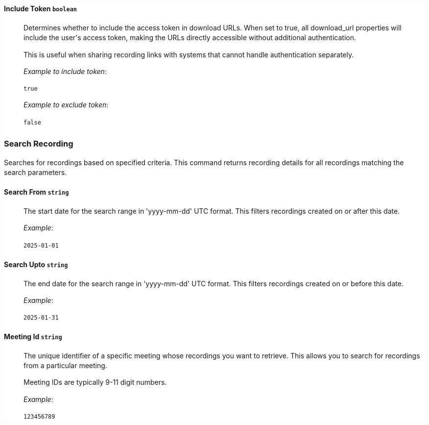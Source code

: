 #### Include Token `boolean`
<dd>
Determines whether to include the access token in download URLs. When set to true, all download_url properties will include the user's access token, making the URLs directly accessible without additional authentication.

This is useful when sharing recording links with systems that cannot handle authentication separately.

*Example to include token*:
```
true
```

*Example to exclude token*:
```
false
```
</dd>

### Search Recording

Searches for recordings based on specified criteria. This command returns recording details for all recordings matching the search parameters.

#### Search From `string`
<dd>
The start date for the search range in 'yyyy-mm-dd' UTC format. This filters recordings created on or after this date.

*Example*:
```
2025-01-01
```
</dd>

#### Search Upto `string`
<dd>
The end date for the search range in 'yyyy-mm-dd' UTC format. This filters recordings created on or before this date.

*Example*:
```
2025-01-31
```
</dd>

#### Meeting Id `string`
<dd>
The unique identifier of a specific meeting whose recordings you want to retrieve. This allows you to search for recordings from a particular meeting.

Meeting IDs are typically 9-11 digit numbers.

*Example*:
```
123456789
```
</dd>
